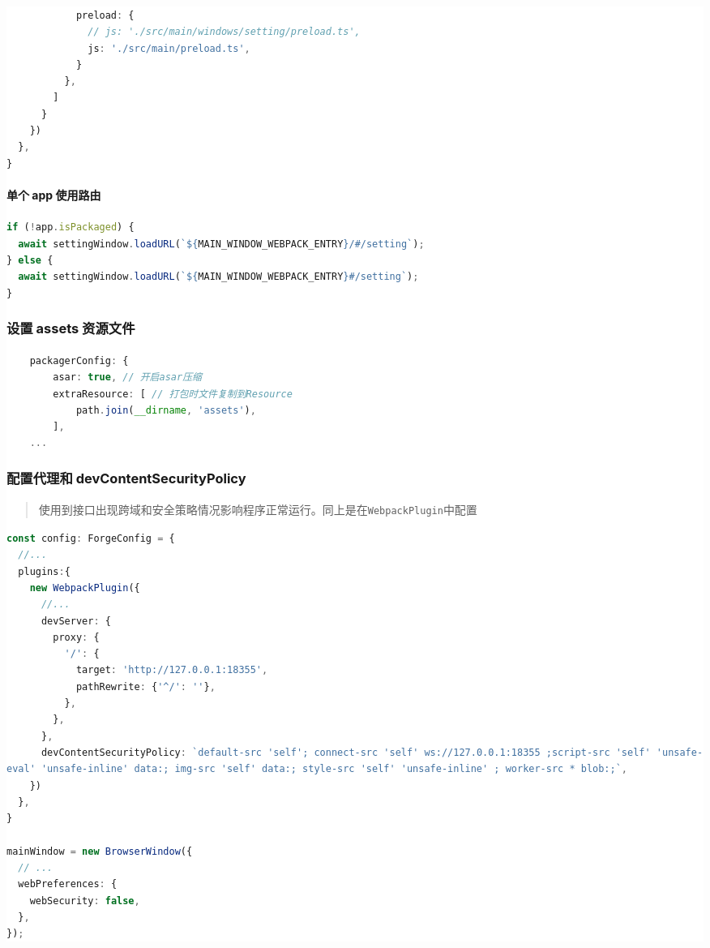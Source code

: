 ```ts
            preload: {
              // js: './src/main/windows/setting/preload.ts',
              js: './src/main/preload.ts',
            }
          },
        ]
      }
    })
  },
}
```

#### 单个 app 使用路由

```ts
if (!app.isPackaged) {
  await settingWindow.loadURL(`${MAIN_WINDOW_WEBPACK_ENTRY}/#/setting`);
} else {
  await settingWindow.loadURL(`${MAIN_WINDOW_WEBPACK_ENTRY}#/setting`);
}
```

### 设置 assets 资源文件

```ts
    packagerConfig: {
        asar: true, // 开启asar压缩
        extraResource: [ // 打包时文件复制到Resource
            path.join(__dirname, 'assets'),
        ],
    ...
```

### 配置代理和 devContentSecurityPolicy

> 使用到接口出现跨域和安全策略情况影响程序正常运行。同上是在`WebpackPlugin`中配置

```ts
const config: ForgeConfig = {
  //...
  plugins:{
    new WebpackPlugin({
      //...
      devServer: {
        proxy: {
          '/': {
            target: 'http://127.0.0.1:18355',
            pathRewrite: {'^/': ''},
          },
        },
      },
      devContentSecurityPolicy: `default-src 'self'; connect-src 'self' ws://127.0.0.1:18355 ;script-src 'self' 'unsafe-eval' 'unsafe-inline' data:; img-src 'self' data:; style-src 'self' 'unsafe-inline' ; worker-src * blob:;`,
    })
  },
}

mainWindow = new BrowserWindow({
  // ...
  webPreferences: {
    webSecurity: false,
  },
});
```

